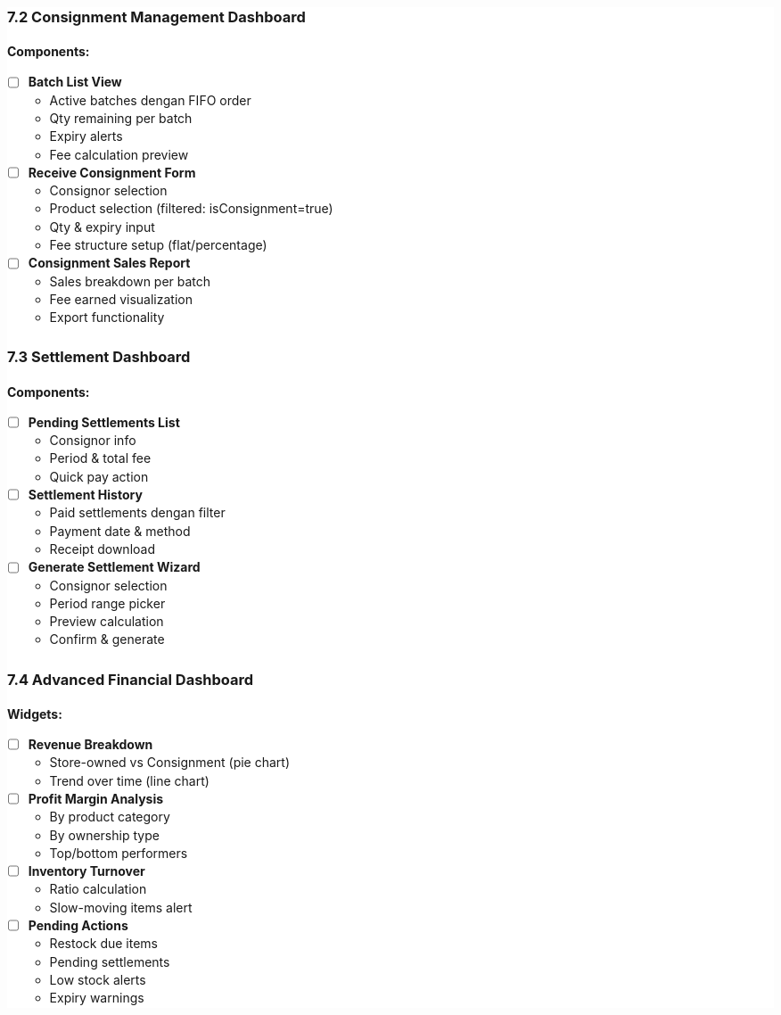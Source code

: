 ### **7.2 Consignment Management Dashboard**
**Components:**
- [ ] **Batch List View**
  - Active batches dengan FIFO order
  - Qty remaining per batch
  - Expiry alerts
  - Fee calculation preview
- [ ] **Receive Consignment Form**
  - Consignor selection
  - Product selection (filtered: isConsignment=true)
  - Qty & expiry input
  - Fee structure setup (flat/percentage)
- [ ] **Consignment Sales Report**
  - Sales breakdown per batch
  - Fee earned visualization
  - Export functionality

### **7.3 Settlement Dashboard**
**Components:**
- [ ] **Pending Settlements List**
  - Consignor info
  - Period & total fee
  - Quick pay action
- [ ] **Settlement History**
  - Paid settlements dengan filter
  - Payment date & method
  - Receipt download
- [ ] **Generate Settlement Wizard**
  - Consignor selection
  - Period range picker
  - Preview calculation
  - Confirm & generate

### **7.4 Advanced Financial Dashboard**
**Widgets:**
- [ ] **Revenue Breakdown**
  - Store-owned vs Consignment (pie chart)
  - Trend over time (line chart)
- [ ] **Profit Margin Analysis**
  - By product category
  - By ownership type
  - Top/bottom performers
- [ ] **Inventory Turnover**
  - Ratio calculation
  - Slow-moving items alert
- [ ] **Pending Actions**
  - Restock due items
  - Pending settlements
  - Low stock alerts
  - Expiry warnings
